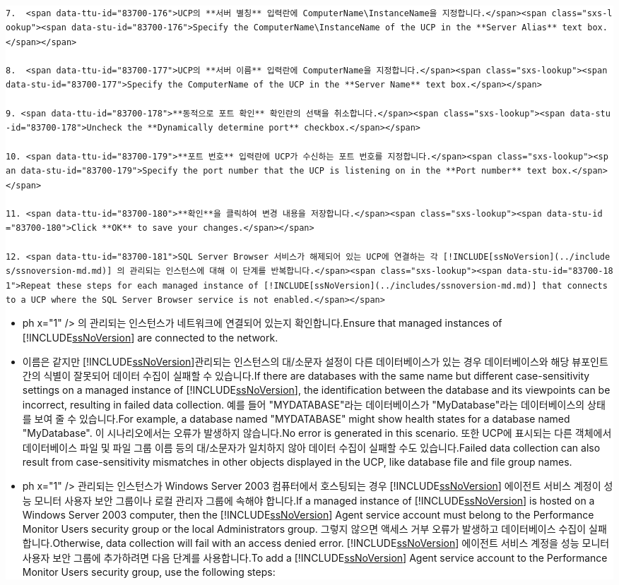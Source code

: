     7.  <span data-ttu-id="83700-176">UCP의 **서버 별칭** 입력란에 ComputerName\InstanceName을 지정합니다.</span><span class="sxs-lookup"><span data-stu-id="83700-176">Specify the ComputerName\InstanceName of the UCP in the **Server Alias** text box.</span></span>  
  
    8.  <span data-ttu-id="83700-177">UCP의 **서버 이름** 입력란에 ComputerName을 지정합니다.</span><span class="sxs-lookup"><span data-stu-id="83700-177">Specify the ComputerName of the UCP in the **Server Name** text box.</span></span>  
  
    9. <span data-ttu-id="83700-178">**동적으로 포트 확인** 확인란의 선택을 취소합니다.</span><span class="sxs-lookup"><span data-stu-id="83700-178">Uncheck the **Dynamically determine port** checkbox.</span></span>  
  
    10. <span data-ttu-id="83700-179">**포트 번호** 입력란에 UCP가 수신하는 포트 번호를 지정합니다.</span><span class="sxs-lookup"><span data-stu-id="83700-179">Specify the port number that the UCP is listening on in the **Port number** text box.</span></span>  
  
    11. <span data-ttu-id="83700-180">**확인**을 클릭하여 변경 내용을 저장합니다.</span><span class="sxs-lookup"><span data-stu-id="83700-180">Click **OK** to save your changes.</span></span>  
  
    12. <span data-ttu-id="83700-181">SQL Server Browser 서비스가 해제되어 있는 UCP에 연결하는 각 [!INCLUDE[ssNoVersion](../includes/ssnoversion-md.md)] 의 관리되는 인스턴스에 대해 이 단계를 반복합니다.</span><span class="sxs-lookup"><span data-stu-id="83700-181">Repeat these steps for each managed instance of [!INCLUDE[ssNoVersion](../includes/ssnoversion-md.md)] that connects to a UCP where the SQL Server Browser service is not enabled.</span></span>  
  
-   <span data-ttu-id="83700-182">ph x="1" /&gt; 의 관리되는 인스턴스가 네트워크에 연결되어 있는지 확인합니다.</span><span class="sxs-lookup"><span data-stu-id="83700-182">Ensure that managed instances of [!INCLUDE[ssNoVersion](../includes/ssnoversion-md.md)] are connected to the network.</span></span>  
  
-   <span data-ttu-id="83700-183">이름은 같지만 [!INCLUDE[ssNoVersion](../includes/ssnoversion-md.md)]관리되는 인스턴스의 대/소문자 설정이 다른 데이터베이스가 있는 경우 데이터베이스와 해당 뷰포인트 간의 식별이 잘못되어 데이터 수집이 실패할 수 있습니다.</span><span class="sxs-lookup"><span data-stu-id="83700-183">If there are databases with the same name but different case-sensitivity settings on a managed instance of [!INCLUDE[ssNoVersion](../includes/ssnoversion-md.md)], the identification between the database and its viewpoints can be incorrect, resulting in failed data collection.</span></span> <span data-ttu-id="83700-184">예를 들어 "MYDATABASE"라는 데이터베이스가 "MyDatabase"라는 데이터베이스의 상태를 보여 줄 수 있습니다.</span><span class="sxs-lookup"><span data-stu-id="83700-184">For example, a database named "MYDATABASE" might show health states for a database named "MyDatabase".</span></span> <span data-ttu-id="83700-185">이 시나리오에서는 오류가 발생하지 않습니다.</span><span class="sxs-lookup"><span data-stu-id="83700-185">No error is generated in this scenario.</span></span> <span data-ttu-id="83700-186">또한 UCP에 표시되는 다른 객체에서 데이터베이스 파일 및 파일 그룹 이름 등의 대/소문자가 일치하지 않아 데이터 수집이 실패할 수도 있습니다.</span><span class="sxs-lookup"><span data-stu-id="83700-186">Failed data collection can also result from case-sensitivity mismatches in other objects displayed in the UCP, like database file and file group names.</span></span>  
  
-   <span data-ttu-id="83700-187">ph x="1" /&gt; 관리되는 인스턴스가 Windows Server 2003 컴퓨터에서 호스팅되는 경우 [!INCLUDE[ssNoVersion](../includes/ssnoversion-md.md)] 에이전트 서비스 계정이 성능 모니터 사용자 보안 그룹이나 로컬 관리자 그룹에 속해야 합니다.</span><span class="sxs-lookup"><span data-stu-id="83700-187">If a managed instance of [!INCLUDE[ssNoVersion](../includes/ssnoversion-md.md)] is hosted on a Windows Server 2003 computer, then the [!INCLUDE[ssNoVersion](../includes/ssnoversion-md.md)] Agent service account must belong to the Performance Monitor Users security group or the local Administrators group.</span></span> <span data-ttu-id="83700-188">그렇지 않으면 액세스 거부 오류가 발생하고 데이터베이스 수집이 실패합니다.</span><span class="sxs-lookup"><span data-stu-id="83700-188">Otherwise, data collection will fail with an access denied error.</span></span> <span data-ttu-id="83700-189">[!INCLUDE[ssNoVersion](../includes/ssnoversion-md.md)] 에이전트 서비스 계정을 성능 모니터 사용자 보안 그룹에 추가하려면 다음 단계를 사용합니다.</span><span class="sxs-lookup"><span data-stu-id="83700-189">To add a [!INCLUDE[ssNoVersion](../includes/ssnoversion-md.md)] Agent service account to the Performance Monitor Users security group, use the following steps:</span></span>  
  